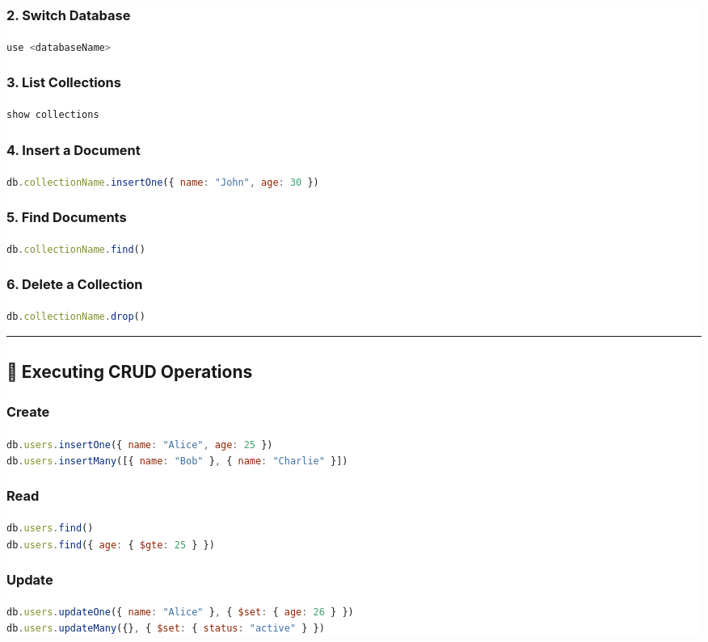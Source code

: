 ### 2. **Switch Database**

```javascript
use <databaseName>
```

### 3. **List Collections**

```javascript
show collections
```

### 4. **Insert a Document**

```javascript
db.collectionName.insertOne({ name: "John", age: 30 })
```

### 5. **Find Documents**

```javascript
db.collectionName.find()
```

### 6. **Delete a Collection**

```javascript
db.collectionName.drop()
```

---

## 📝 **Executing CRUD Operations**

### **Create**

```javascript
db.users.insertOne({ name: "Alice", age: 25 })
db.users.insertMany([{ name: "Bob" }, { name: "Charlie" }])
```

### **Read**

```javascript
db.users.find()
db.users.find({ age: { $gte: 25 } })
```

### **Update**

```javascript
db.users.updateOne({ name: "Alice" }, { $set: { age: 26 } })
db.users.updateMany({}, { $set: { status: "active" } })
```
